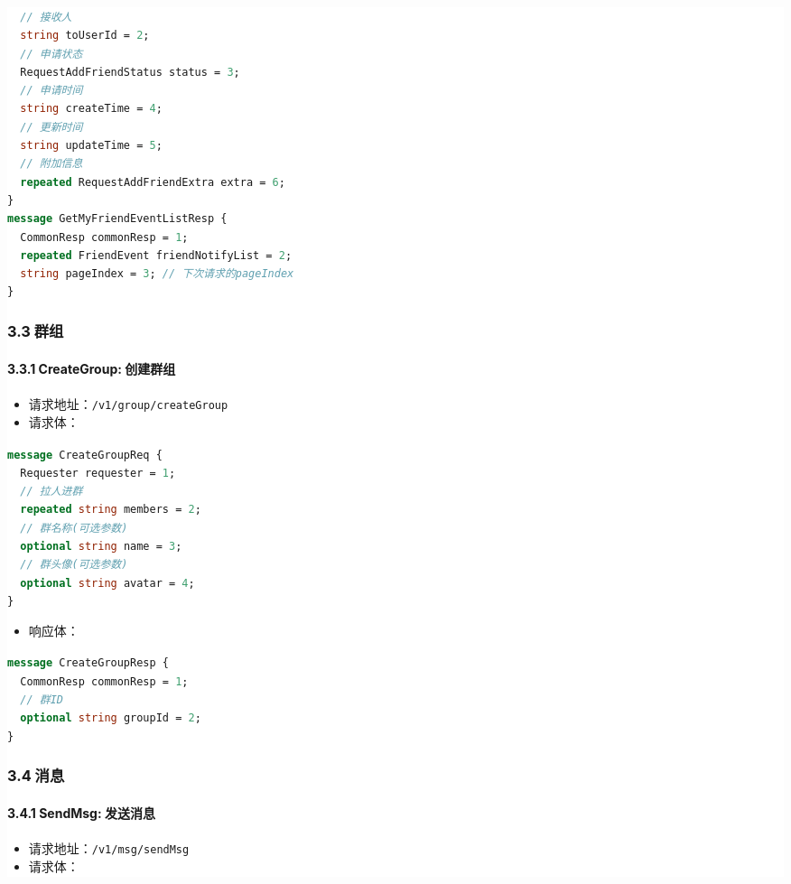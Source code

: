 ```protobuf
  // 接收人
  string toUserId = 2;
  // 申请状态
  RequestAddFriendStatus status = 3;
  // 申请时间
  string createTime = 4;
  // 更新时间
  string updateTime = 5;
  // 附加信息
  repeated RequestAddFriendExtra extra = 6;
}
message GetMyFriendEventListResp {
  CommonResp commonResp = 1;
  repeated FriendEvent friendNotifyList = 2;
  string pageIndex = 3; // 下次请求的pageIndex
}
```
### 3.3 群组

#### 3.3.1 CreateGroup: 创建群组

- 请求地址：`/v1/group/createGroup`
- 请求体：

```protobuf
message CreateGroupReq {
  Requester requester = 1;
  // 拉人进群
  repeated string members = 2;
  // 群名称(可选参数)
  optional string name = 3;
  // 群头像(可选参数)
  optional string avatar = 4;
}
```

- 响应体：

```protobuf
message CreateGroupResp {
  CommonResp commonResp = 1;
  // 群ID
  optional string groupId = 2;
}
```

### 3.4 消息

#### 3.4.1 SendMsg: 发送消息

- 请求地址：`/v1/msg/sendMsg`
- 请求体：
